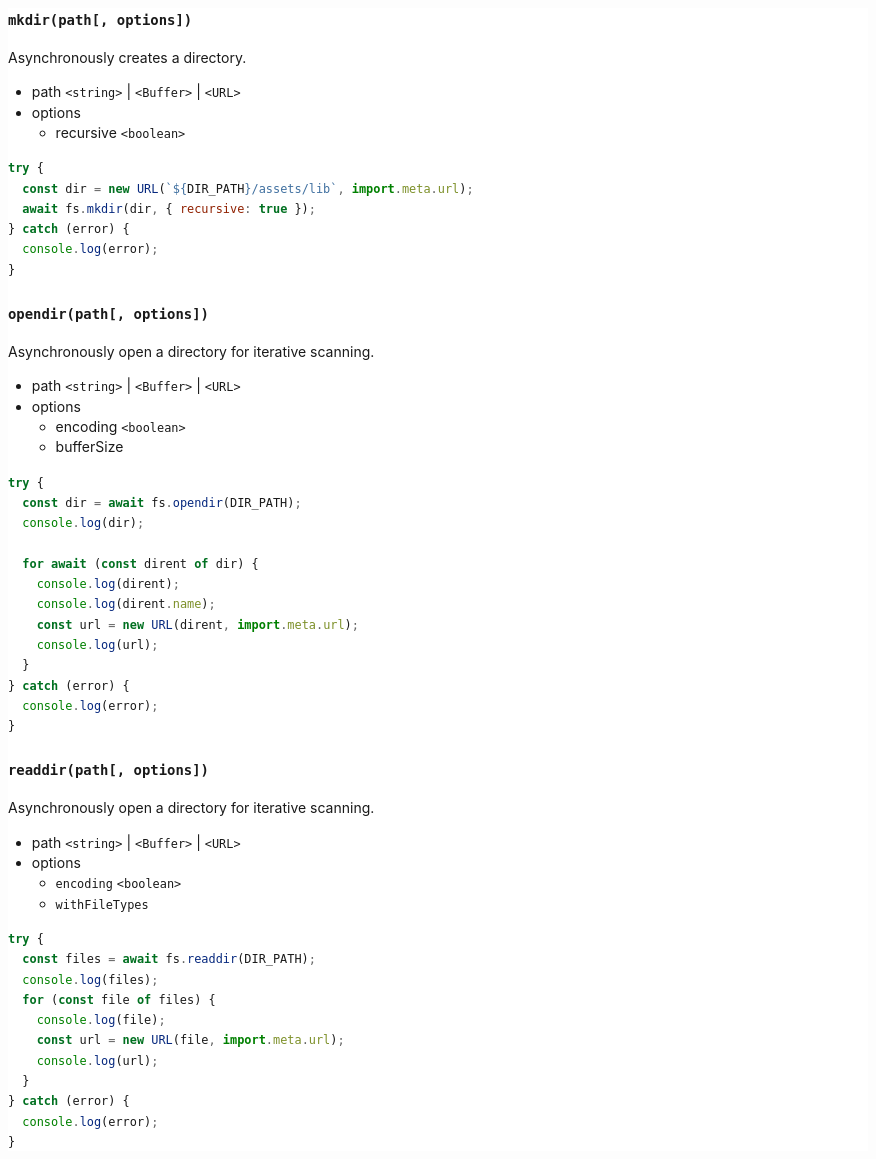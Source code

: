 ### `mkdir(path[, options])`

Asynchronously creates a directory.

- path `<string>` | `<Buffer>` | `<URL>`
- options
  - recursive `<boolean>`

```javascript
try {
  const dir = new URL(`${DIR_PATH}/assets/lib`, import.meta.url);
  await fs.mkdir(dir, { recursive: true });
} catch (error) {
  console.log(error);
}
```

### `opendir(path[, options])`

Asynchronously open a directory for iterative scanning.

- path `<string>` | `<Buffer>` | `<URL>`
- options
  - encoding `<boolean>`
  - bufferSize

```javascript
try {
  const dir = await fs.opendir(DIR_PATH);
  console.log(dir);

  for await (const dirent of dir) {
    console.log(dirent);
    console.log(dirent.name);
    const url = new URL(dirent, import.meta.url);
    console.log(url);
  }
} catch (error) {
  console.log(error);
}
```

### `readdir(path[, options])`

Asynchronously open a directory for iterative scanning.

- path `<string>` | `<Buffer>` | `<URL>`
- options
  - `encoding` `<boolean>`
  - `withFileTypes`

```javascript
try {
  const files = await fs.readdir(DIR_PATH);
  console.log(files);
  for (const file of files) {
    console.log(file);
    const url = new URL(file, import.meta.url);
    console.log(url);
  }
} catch (error) {
  console.log(error);
}
```
